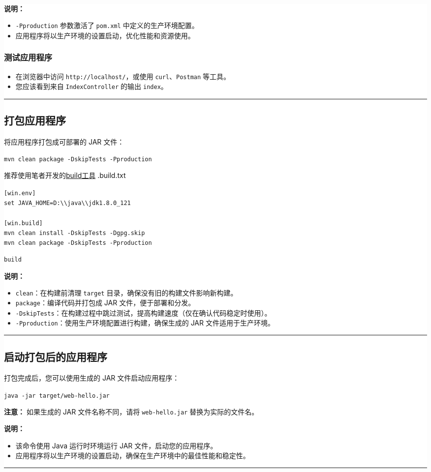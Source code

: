 **说明：**

- `-Pproduction` 参数激活了 `pom.xml` 中定义的生产环境配置。
- 应用程序将以生产环境的设置启动，优化性能和资源使用。

### 测试应用程序

- 在浏览器中访问 `http://localhost/`，或使用 `curl`、`Postman` 等工具。
- 您应该看到来自 `IndexController` 的输出 `index`。

---

## 打包应用程序

将应用程序打包成可部署的 JAR 文件：

```shell
mvn clean package -DskipTests -Pproduction
```

推荐使用笔者开发的[build工具](https://github.com/litongjava/go-build)
.build.txt
```
[win.env]
set JAVA_HOME=D:\\java\\jdk1.8.0_121

[win.build]
mvn clean install -DskipTests -Dgpg.skip
mvn clean package -DskipTests -Pproduction
```

```
build
```

**说明：**

- `clean`：在构建前清理 `target` 目录，确保没有旧的构建文件影响新构建。
- `package`：编译代码并打包成 JAR 文件，便于部署和分发。
- `-DskipTests`：在构建过程中跳过测试，提高构建速度（仅在确认代码稳定时使用）。
- `-Pproduction`：使用生产环境配置进行构建，确保生成的 JAR 文件适用于生产环境。

---

## 启动打包后的应用程序

打包完成后，您可以使用生成的 JAR 文件启动应用程序：

```shell
java -jar target/web-hello.jar
```

**注意：** 如果生成的 JAR 文件名称不同，请将 `web-hello.jar` 替换为实际的文件名。

**说明：**

- 该命令使用 Java 运行时环境运行 JAR 文件，启动您的应用程序。
- 应用程序将以生产环境的设置启动，确保在生产环境中的最佳性能和稳定性。

---